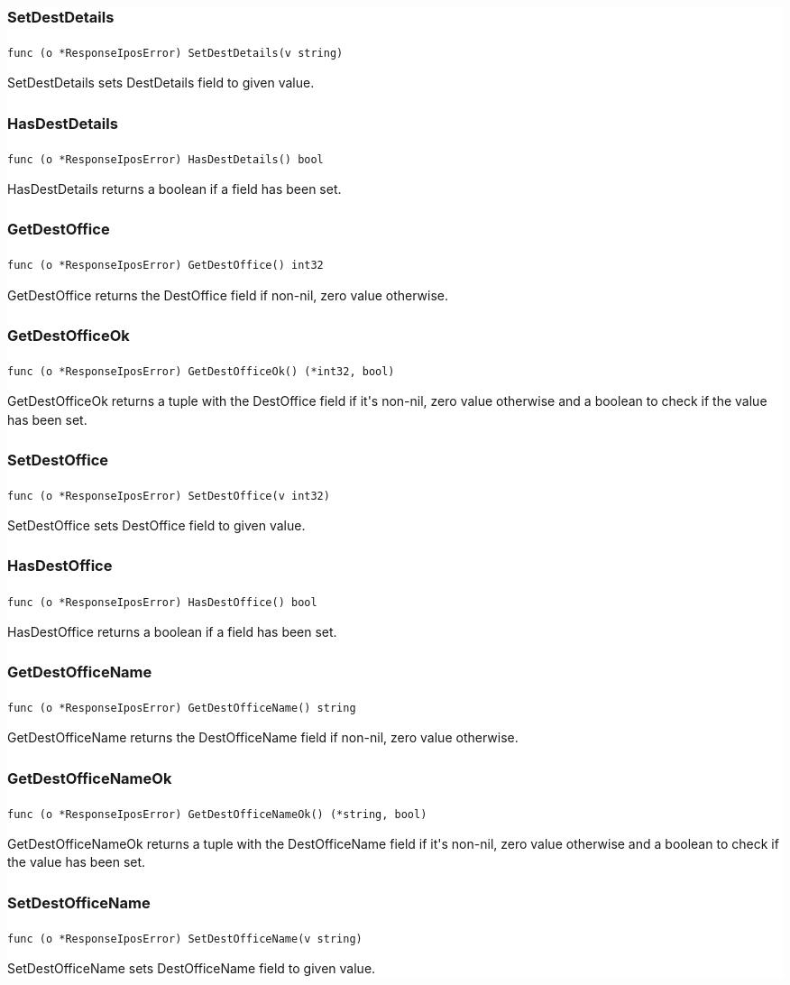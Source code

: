 ### SetDestDetails

`func (o *ResponseIposError) SetDestDetails(v string)`

SetDestDetails sets DestDetails field to given value.

### HasDestDetails

`func (o *ResponseIposError) HasDestDetails() bool`

HasDestDetails returns a boolean if a field has been set.

### GetDestOffice

`func (o *ResponseIposError) GetDestOffice() int32`

GetDestOffice returns the DestOffice field if non-nil, zero value otherwise.

### GetDestOfficeOk

`func (o *ResponseIposError) GetDestOfficeOk() (*int32, bool)`

GetDestOfficeOk returns a tuple with the DestOffice field if it's non-nil, zero value otherwise
and a boolean to check if the value has been set.

### SetDestOffice

`func (o *ResponseIposError) SetDestOffice(v int32)`

SetDestOffice sets DestOffice field to given value.

### HasDestOffice

`func (o *ResponseIposError) HasDestOffice() bool`

HasDestOffice returns a boolean if a field has been set.

### GetDestOfficeName

`func (o *ResponseIposError) GetDestOfficeName() string`

GetDestOfficeName returns the DestOfficeName field if non-nil, zero value otherwise.

### GetDestOfficeNameOk

`func (o *ResponseIposError) GetDestOfficeNameOk() (*string, bool)`

GetDestOfficeNameOk returns a tuple with the DestOfficeName field if it's non-nil, zero value otherwise
and a boolean to check if the value has been set.

### SetDestOfficeName

`func (o *ResponseIposError) SetDestOfficeName(v string)`

SetDestOfficeName sets DestOfficeName field to given value.
